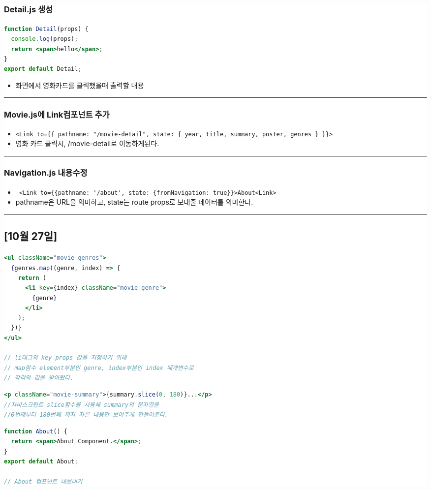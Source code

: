 ### Detail.js 생성

```jsx
function Detail(props) {
  console.log(props);
  return <span>hello</span>;
}
export default Detail;
```

- 화면에서 영화카드를 클릭했을때 출력할 내용

---

### Movie.js에 Link컴포넌트 추가

- `<Link to={{ pathname: "/movie-detail", state: { year, title, summary, poster, genres } }}>`
- 영화 카드 클릭시, /movie-detail로 이동하게된다.

---

### Navigation.js 내용수정

- ` <Link to={{pathname: '/about', state: {fromNavigation: true}}>About<Link>`
- pathname은 URL을 의미하고, state는 route props로 보내줄 데이터를 의미한다.

---

## [10월 27일]

```jsx
<ul className="movie-genres">
  {genres.map((genre, index) => {
    return (
      <li key={index} className="movie-genre">
        {genre}
      </li>
    );
  })}
</ul>

// li태그의 key props 값을 지정하기 위해
// map함수 element부분인 genre, index부분인 index 매개변수로
// 각각의 값을 받아왔다.
```

```jsx
<p className="movie-summary">{summary.slice(0, 180)}...</p>
//자바스크립트 slice함수를 사용해 summary의 문자열을
//0번째부터 180번째 까지 자른 내용만 보여주게 만들어준다.
```

```jsx
function About() {
  return <span>About Component.</span>;
}
export default About;

// About 컴포넌트 내보내기
```
